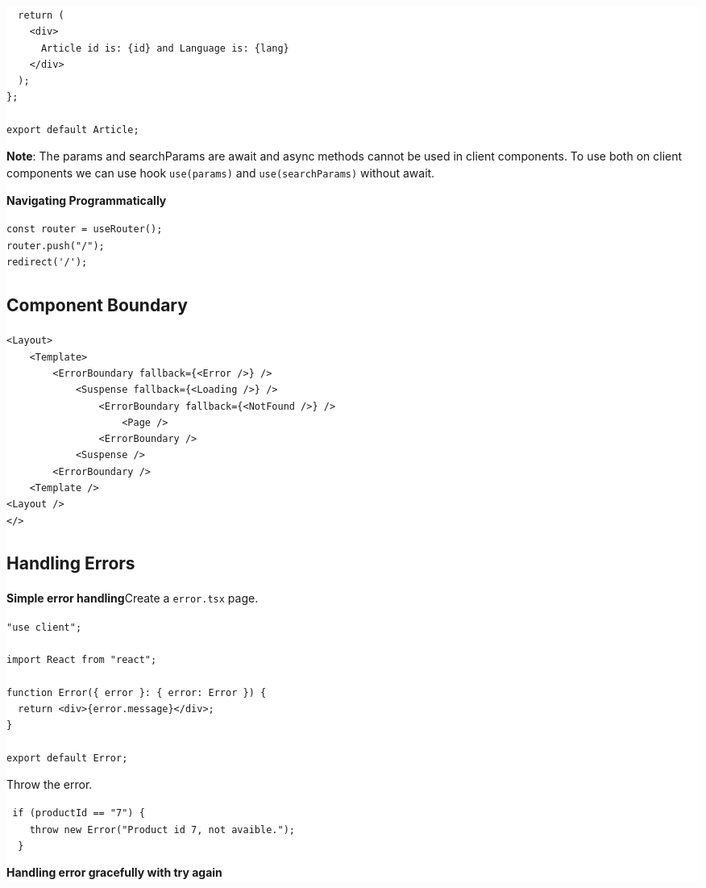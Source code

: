       return (
        <div>
          Article id is: {id} and Language is: {lang}
        </div>
      );
    };
    
    export default Article;

**Note**: The params and searchParams are await and async methods cannot be used in client components. To use both on client components we can use hook `use(params)` and `use(searchParams)` without await.

**Navigating Programmatically**

    const router = useRouter();
    router.push("/");
    redirect('/');

## Component Boundary

    <Layout>
        <Template>
            <ErrorBoundary fallback={<Error />} />
                <Suspense fallback={<Loading />} />
                    <ErrorBoundary fallback={<NotFound />} />
                        <Page />
                    <ErrorBoundary />
                <Suspense />
            <ErrorBoundary />
        <Template />
    <Layout />
    </>

## Handling Errors

**Simple error handling**Create a `error.tsx` page.

    "use client";
    
    import React from "react";
    
    function Error({ error }: { error: Error }) {
      return <div>{error.message}</div>;
    }
    
    export default Error;

Throw the error.

     if (productId == "7") {
        throw new Error("Product id 7, not avaible.");
      }

**Handling error gracefully with try again**

